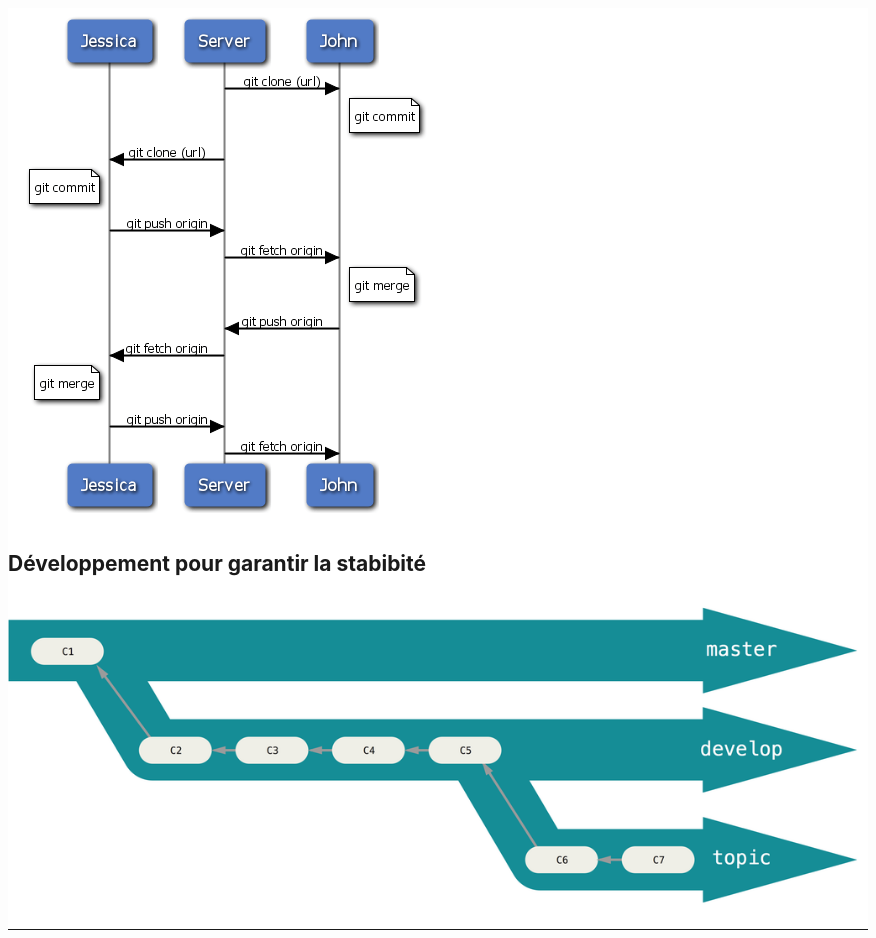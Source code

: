 ![Cycle](assets/git_cycle.png)


## Développement pour garantir la stabibité

![Branches](assets/lr-branches-2.png)

---


